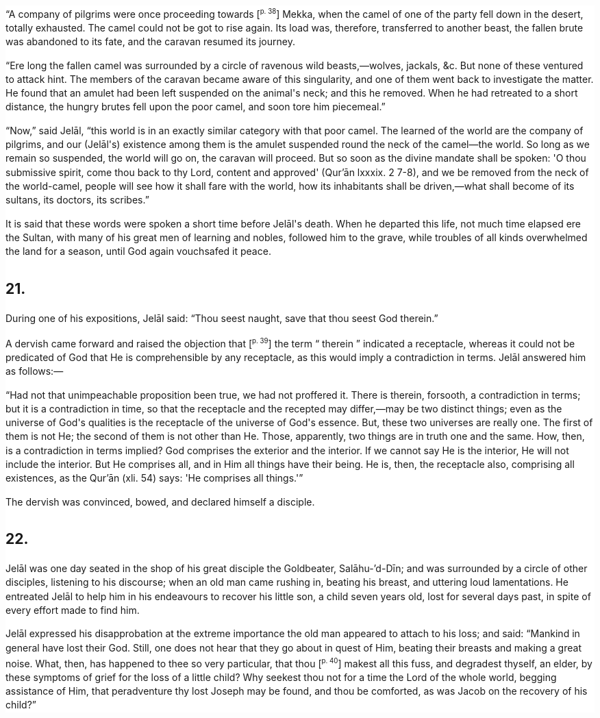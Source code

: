 “A company of pilgrims were once proceeding towards <span id="p38">[<sup><small>p. 38</small></sup>]</span> Mekka, when the camel of one of the party fell down in the desert, totally exhausted. The camel could not be got to rise again. Its load was, therefore, transferred to another beast, the fallen brute was abandoned to its fate, and the caravan resumed its journey.

“Ere long the fallen camel was surrounded by a circle of ravenous wild beasts,—wolves, jackals, &c. But none of these ventured to attack hint. The members of the caravan became aware of this singularity, and one of them went back to investigate the matter. He found that an amulet had been left suspended on the animal's neck; and this he removed. When he had retreated to a short distance, the hungry brutes fell upon the poor camel, and soon tore him piecemeal.”

“Now,” said Jelāl, “this world is in an exactly similar category with that poor camel. The learned of the world are the company of pilgrims, and our (Jelāl's) existence among them is the amulet suspended round the neck of the camel—the world. So long as we remain so suspended, the world will go on, the caravan will proceed. But so soon as the divine mandate shall be spoken: 'O thou submissive spirit, come thou back to thy Lord, content and approved' (Qur’ān lxxxix. 2 7-8), and we be removed from the neck of the world-camel, people will see how it shall fare with the world, how its inhabitants shall be driven,—what shall become of its sultans, its doctors, its scribes.”

It is said that these words were spoken a short time before Jelāl's death. When he departed this life, not much time elapsed ere the Sultan, with many of his great men of learning and nobles, followed him to the grave, while troubles of all kinds overwhelmed the land for a season, until God again vouchsafed it peace.

## 21.

During one of his expositions, Jelāl said: “Thou seest naught, save that thou seest God therein.”

A dervish came forward and raised the objection that <span id="p39">[<sup><small>p. 39</small></sup>]</span> the term “ therein ” indicated a receptacle, whereas it could not be predicated of God that He is comprehensible by any receptacle, as this would imply a contradiction in terms. Jelāl answered him as follows:—

“Had not that unimpeachable proposition been true, we had not proffered it. There is therein, forsooth, a contradiction in terms; but it is a contradiction in time, so that the receptacle and the recepted may differ,—may be two distinct things; even as the universe of God's qualities is the receptacle of the universe of God's essence. But, these two universes are really one. The first of them is not He; the second of them is not other than He. Those, apparently, two things are in truth one and the same. How, then, is a contradiction in terms implied? God comprises the exterior and the interior. If we cannot say He is the interior, He will not include the interior. But He comprises all, and in Him all things have their being. He is, then, the receptacle also, comprising all existences, as the Qur’ān (xli. 54) says: 'He comprises all things.'”

The dervish was convinced, bowed, and declared himself a disciple.

## 22.

Jelāl was one day seated in the shop of his great disciple the Goldbeater, Salāhu-’d-Dīn; and was surrounded by a circle of other disciples, listening to his discourse; when an old man came rushing in, beating his breast, and uttering loud lamentations. He entreated Jelāl to help him in his endeavours to recover his little son, a child seven years old, lost for several days past, in spite of every effort made to find him.

Jelāl expressed his disapprobation at the extreme importance the old man appeared to attach to his loss; and said: “Mankind in general have lost their God. Still, one does not hear that they go about in quest of Him, beating their breasts and making a great noise. What, then, has happened to thee so very particular, that thou <span id="p40">[<sup><small>p. 40</small></sup>]</span> makest all this fuss, and degradest thyself, an elder, by these symptoms of grief for the loss of a little child? Why seekest thou not for a time the Lord of the whole world, begging assistance of Him, that peradventure thy lost Joseph may be found, and thou be comforted, as was Jacob on the recovery of his child?”
